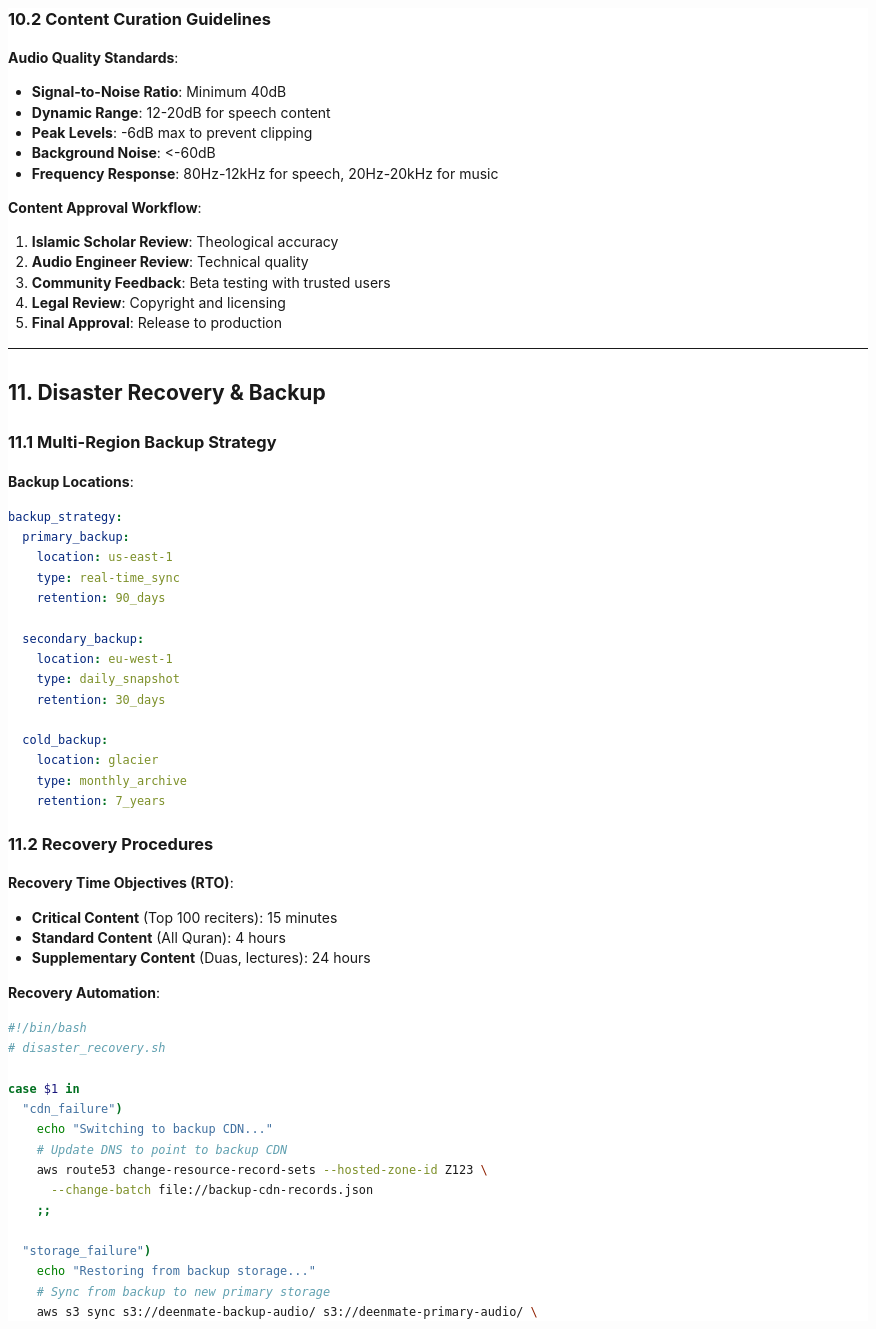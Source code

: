 ### 10.2 Content Curation Guidelines

**Audio Quality Standards**:
- **Signal-to-Noise Ratio**: Minimum 40dB
- **Dynamic Range**: 12-20dB for speech content
- **Peak Levels**: -6dB max to prevent clipping
- **Background Noise**: <-60dB
- **Frequency Response**: 80Hz-12kHz for speech, 20Hz-20kHz for music

**Content Approval Workflow**:
1. **Islamic Scholar Review**: Theological accuracy
2. **Audio Engineer Review**: Technical quality
3. **Community Feedback**: Beta testing with trusted users
4. **Legal Review**: Copyright and licensing
5. **Final Approval**: Release to production

---

## 11. Disaster Recovery & Backup

### 11.1 Multi-Region Backup Strategy

**Backup Locations**:
```yaml
backup_strategy:
  primary_backup:
    location: us-east-1
    type: real-time_sync
    retention: 90_days
    
  secondary_backup:
    location: eu-west-1
    type: daily_snapshot
    retention: 30_days
    
  cold_backup:
    location: glacier
    type: monthly_archive
    retention: 7_years
```

### 11.2 Recovery Procedures

**Recovery Time Objectives (RTO)**:
- **Critical Content** (Top 100 reciters): 15 minutes
- **Standard Content** (All Quran): 4 hours
- **Supplementary Content** (Duas, lectures): 24 hours

**Recovery Automation**:
```bash
#!/bin/bash
# disaster_recovery.sh

case $1 in
  "cdn_failure")
    echo "Switching to backup CDN..."
    # Update DNS to point to backup CDN
    aws route53 change-resource-record-sets --hosted-zone-id Z123 \
      --change-batch file://backup-cdn-records.json
    ;;
    
  "storage_failure")
    echo "Restoring from backup storage..."
    # Sync from backup to new primary storage
    aws s3 sync s3://deenmate-backup-audio/ s3://deenmate-primary-audio/ \
```